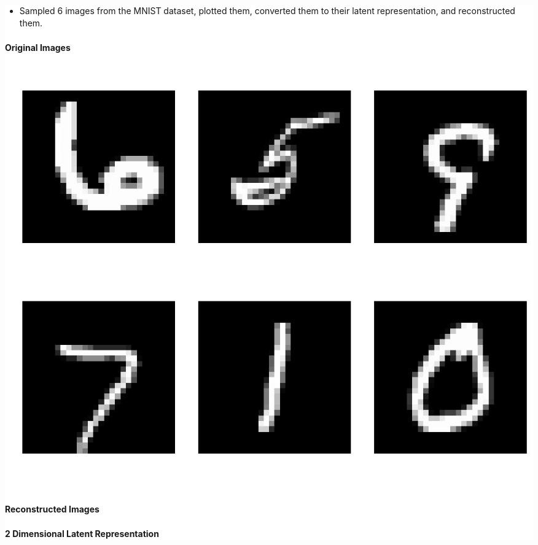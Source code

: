 - Sampled 6 images from the MNIST dataset, plotted them, converted them to their latent representation, and reconstructed them.

#### Original Images

![a](PPCA/original.png)

#### Reconstructed Images

#### 2 Dimensional Latent Representation
